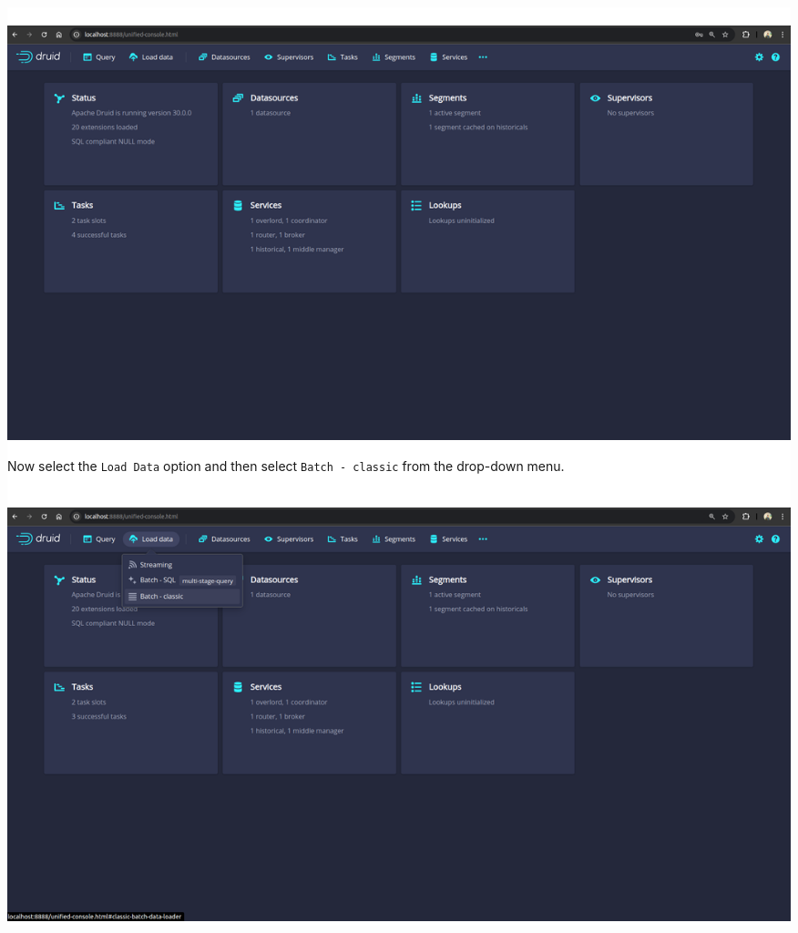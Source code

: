   <img alt="lifecycle"  src="/docs/guides/druid/backup/application-level/images/druid-ui-1.png">
</p>

Now select the `Load Data` option and then select `Batch - classic` from the drop-down menu.
<p align="center">
  <img alt="lifecycle"  src="/docs/guides/druid/backup/application-level/images/druid-ui-2.png">
</p>
